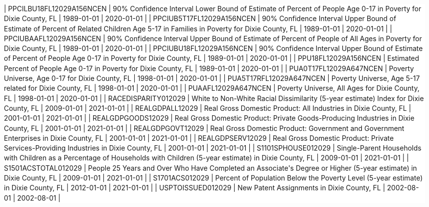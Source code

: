| PPCILBU18FL12029A156NCEN  | 90% Confidence Interval Lower Bound of Estimate of Percent of People Age 0-17 in Poverty for Dixie County, FL                                                             | 1989-01-01          | 2020-01-01        |
| PPCIUB5T17FL12029A156NCEN | 90% Confidence Interval Upper Bound of Estimate of Percent of Related Children Age 5-17 in Families in Poverty for Dixie County, FL                                       | 1989-01-01          | 2020-01-01        |
| PPCIUBAAFL12029A156NCEN   | 90% Confidence Interval Upper Bound of Estimate of Percent of People of All Ages in Poverty for Dixie County, FL                                                          | 1989-01-01          | 2020-01-01        |
| PPCIUBU18FL12029A156NCEN  | 90% Confidence Interval Upper Bound of Estimate of Percent of People Age 0-17 in Poverty for Dixie County, FL                                                             | 1989-01-01          | 2020-01-01        |
| PPU18FL12029A156NCEN      | Estimated Percent of People Age 0-17 in Poverty for Dixie County, FL                                                                                                      | 1989-01-01          | 2020-01-01        |
| PUA0T17FL12029A647NCEN    | Poverty Universe, Age 0-17 for Dixie County, FL                                                                                                                           | 1998-01-01          | 2020-01-01        |
| PUA5T17RFL12029A647NCEN   | Poverty Universe, Age 5-17 related for Dixie County, FL                                                                                                                   | 1998-01-01          | 2020-01-01        |
| PUAAFL12029A647NCEN       | Poverty Universe, All Ages for Dixie County, FL                                                                                                                           | 1998-01-01          | 2020-01-01        |
| RACEDISPARITY012029       | White to Non-White Racial Dissimilarity (5-year estimate) Index for Dixie County, FL                                                                                      | 2009-01-01          | 2021-01-01        |
| REALGDPALL12029           | Real Gross Domestic Product: All Industries in Dixie County, FL                                                                                                           | 2001-01-01          | 2021-01-01        |
| REALGDPGOODS12029         | Real Gross Domestic Product: Private Goods-Producing Industries in Dixie County, FL                                                                                       | 2001-01-01          | 2021-01-01        |
| REALGDPGOVT12029          | Real Gross Domestic Product: Government and Government Enterprises in Dixie County, FL                                                                                    | 2001-01-01          | 2021-01-01        |
| REALGDPSERV12029          | Real Gross Domestic Product: Private Services-Providing Industries in Dixie County, FL                                                                                    | 2001-01-01          | 2021-01-01        |
| S1101SPHOUSE012029        | Single-Parent Households with Children as a Percentage of Households with Children (5-year estimate) in Dixie County, FL                                                  | 2009-01-01          | 2021-01-01        |
| S1501ACSTOTAL012029       | People 25 Years and Over Who Have Completed an Associate's Degree or Higher (5-year estimate) in Dixie County, FL                                                         | 2009-01-01          | 2021-01-01        |
| S1701ACS012029            | Percent of Population Below the Poverty Level (5-year estimate) in Dixie County, FL                                                                                       | 2012-01-01          | 2021-01-01        |
| USPTOISSUED012029         | New Patent Assignments in Dixie County, FL                                                                                                                                | 2002-08-01          | 2002-08-01        |